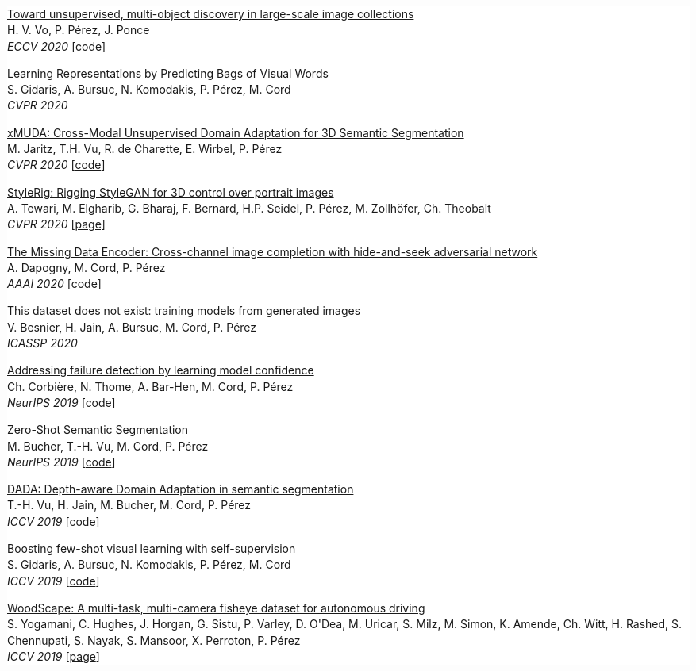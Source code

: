 [Toward unsupervised, multi-object discovery in large-scale image collections](https://arxiv.org/abs/2007.02662)  
H. V. Vo, P. Pérez, J. Ponce  
*ECCV 2020* [[code](https://github.com/huyvvo/rOSD)]

[Learning Representations by Predicting Bags of Visual Words](https://openaccess.thecvf.com/content_CVPR_2020/html/Gidaris_Learning_Representations_by_Predicting_Bags_of_Visual_Words_CVPR_2020_paper.html)  
S. Gidaris, A. Bursuc, N. Komodakis, P. Pérez, M. Cord  
*CVPR 2020*

[xMUDA: Cross-Modal Unsupervised Domain Adaptation for 3D Semantic Segmentation](https://openaccess.thecvf.com/content_CVPR_2020/html/Jaritz_xMUDA_Cross-Modal_Unsupervised_Domain_Adaptation_for_3D_Semantic_Segmentation_CVPR_2020_paper.html)  
M. Jaritz, T.H. Vu, R. de Charette, E. Wirbel, P. Pérez  
*CVPR 2020* [[code](https://github.com/valeoai/xmuda)]

[StyleRig: Rigging StyleGAN for 3D control over portrait images](https://openaccess.thecvf.com/content_CVPR_2020/html/Tewari_StyleRig_Rigging_StyleGAN_for_3D_Control_Over_Portrait_Images_CVPR_2020_paper.html)  
A. Tewari, M. Elgharib, G. Bharaj, F. Bernard, H.P. Seidel, P. Pérez, M. Zollhöfer, Ch. Theobalt   
*CVPR 2020* [[page]](https://gvv.mpi-inf.mpg.de/projects/StyleRig/)

[The Missing Data Encoder: Cross-channel image completion with hide-and-seek adversarial network](https://arxiv.org/abs/1905.01861)  
A. Dapogny, M. Cord, P. Pérez  
*AAAI 2020* [[code](https://gitlab.com/adapo/themissingdataencoder/-/wikis/home)]

[This dataset does not exist: training models from generated images](https://arxiv.org/abs/1911.02888)  
V. Besnier, H. Jain, A. Bursuc, M. Cord, P. Pérez  
*ICASSP 2020*

[Addressing failure detection by learning model confidence](https://papers.nips.cc/paper/8556-addressing-failure-detection-by-learning-model-confidence)  
Ch. Corbière, N. Thome, A. Bar-Hen, M. Cord, P. Pérez  
*NeurIPS 2019* [[code](https://github.com/valeoai/ConfidNet)]

[Zero-Shot Semantic Segmentation](http://papers.nips.cc/paper/8338-zero-shot-semantic-segmentation)  
M. Bucher, T.-H. Vu, M. Cord, P. Pérez  
*NeurIPS 2019* [[code](https://github.com/valeoai/ZS3)]  

[DADA: Depth-aware Domain Adaptation in semantic segmentation](http://openaccess.thecvf.com/content_ICCV_2019/html/Vu_DADA_Depth-Aware_Domain_Adaptation_in_Semantic_Segmentation_ICCV_2019_paper.html)  
T.-H. Vu, H. Jain, M. Bucher, M. Cord, P. Pérez  
*ICCV 2019* [[code](https://github.com/valeoai/DADA)]

[Boosting few-shot visual learning with self-supervision](http://openaccess.thecvf.com/content_ICCV_2019/html/Gidaris_Boosting_Few-Shot_Visual_Learning_With_Self-Supervision_ICCV_2019_paper.html)  
S. Gidaris, A. Bursuc, N. Komodakis, P. Pérez, M. Cord  
*ICCV 2019* [[code](https://github.com/valeoai/BF3S)]

[WoodScape: A multi-task, multi-camera fisheye dataset for autonomous driving](http://openaccess.thecvf.com/content_ICCV_2019/html/Yogamani_WoodScape_A_Multi-Task_Multi-Camera_Fisheye_Dataset_for_Autonomous_Driving_ICCV_2019_paper.html)  
S. Yogamani, C. Hughes, J. Horgan, G. Sistu, P. Varley, D. O'Dea, M. Uricar, S. Milz, M. Simon, K. Amende, Ch. Witt, H. Rashed, S. Chennupati, S. Nayak, S. Mansoor, X. Perroton, P. Pérez  
*ICCV 2019*  [[page](https://github.com/valeoai/WoodScape)]
